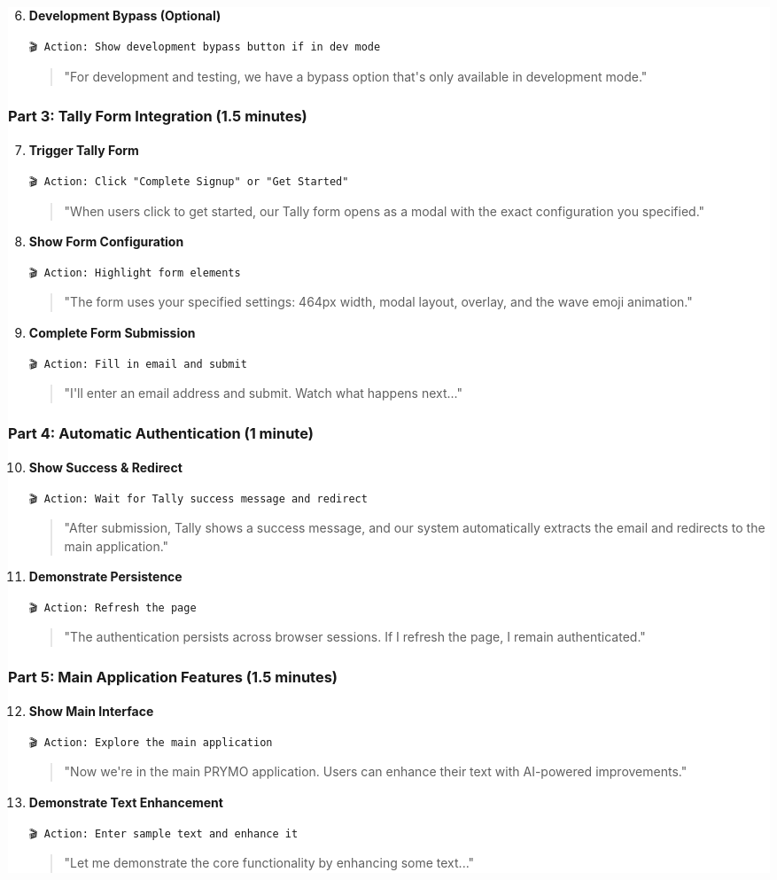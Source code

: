 6. **Development Bypass (Optional)**
   ```
   🎬 Action: Show development bypass button if in dev mode
   ```
   > "For development and testing, we have a bypass option that's only available in development mode."

### **Part 3: Tally Form Integration (1.5 minutes)**

7. **Trigger Tally Form**
   ```
   🎬 Action: Click "Complete Signup" or "Get Started"
   ```
   > "When users click to get started, our Tally form opens as a modal with the exact configuration you specified."

8. **Show Form Configuration**
   ```
   🎬 Action: Highlight form elements
   ```
   > "The form uses your specified settings: 464px width, modal layout, overlay, and the wave emoji animation."

9. **Complete Form Submission**
   ```
   🎬 Action: Fill in email and submit
   ```
   > "I'll enter an email address and submit. Watch what happens next..."

### **Part 4: Automatic Authentication (1 minute)**

10. **Show Success & Redirect**
    ```
    🎬 Action: Wait for Tally success message and redirect
    ```
    > "After submission, Tally shows a success message, and our system automatically extracts the email and redirects to the main application."

11. **Demonstrate Persistence**
    ```
    🎬 Action: Refresh the page
    ```
    > "The authentication persists across browser sessions. If I refresh the page, I remain authenticated."

### **Part 5: Main Application Features (1.5 minutes)**

12. **Show Main Interface**
    ```
    🎬 Action: Explore the main application
    ```
    > "Now we're in the main PRYMO application. Users can enhance their text with AI-powered improvements."

13. **Demonstrate Text Enhancement**
    ```
    🎬 Action: Enter sample text and enhance it
    ```
    > "Let me demonstrate the core functionality by enhancing some text..."
